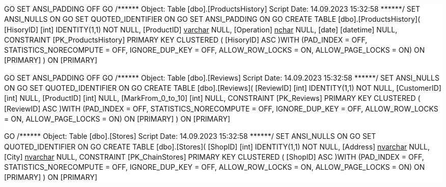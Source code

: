 GO
SET ANSI_PADDING OFF
GO
/****** Object:  Table [dbo].[ProductsHistory]    Script Date: 14.09.2023 15:32:58 ******/
SET ANSI_NULLS ON
GO
SET QUOTED_IDENTIFIER ON
GO
SET ANSI_PADDING ON
GO
CREATE TABLE [dbo].[ProductsHistory](
	[HisoryID] [int] IDENTITY(1,1) NOT NULL,
	[ProductID] [varchar](255) NULL,
	[Operation] [nchar](255) NULL,
	[date] [datetime] NULL,
 CONSTRAINT [PK_ProductsHistory] PRIMARY KEY CLUSTERED 
(
	[HisoryID] ASC
)WITH (PAD_INDEX = OFF, STATISTICS_NORECOMPUTE = OFF, IGNORE_DUP_KEY = OFF, ALLOW_ROW_LOCKS = ON, ALLOW_PAGE_LOCKS = ON) ON [PRIMARY]
) ON [PRIMARY]

GO
SET ANSI_PADDING OFF
GO
/****** Object:  Table [dbo].[Reviews]    Script Date: 14.09.2023 15:32:58 ******/
SET ANSI_NULLS ON
GO
SET QUOTED_IDENTIFIER ON
GO
CREATE TABLE [dbo].[Reviews](
	[ReviewID] [int] IDENTITY(1,1) NOT NULL,
	[CustomerID] [int] NULL,
	[ProductID] [int] NULL,
	[MarkFrom_0_to_10] [int] NULL,
 CONSTRAINT [PK_Reviews] PRIMARY KEY CLUSTERED 
(
	[ReviewID] ASC
)WITH (PAD_INDEX = OFF, STATISTICS_NORECOMPUTE = OFF, IGNORE_DUP_KEY = OFF, ALLOW_ROW_LOCKS = ON, ALLOW_PAGE_LOCKS = ON) ON [PRIMARY]
) ON [PRIMARY]

GO
/****** Object:  Table [dbo].[Stores]    Script Date: 14.09.2023 15:32:58 ******/
SET ANSI_NULLS ON
GO
SET QUOTED_IDENTIFIER ON
GO
CREATE TABLE [dbo].[Stores](
	[ShopID] [int] IDENTITY(1,1) NOT NULL,
	[Address] [nvarchar](30) NULL,
	[City] [nvarchar](20) NULL,
 CONSTRAINT [PK_ChainStores] PRIMARY KEY CLUSTERED 
(
	[ShopID] ASC
)WITH (PAD_INDEX = OFF, STATISTICS_NORECOMPUTE = OFF, IGNORE_DUP_KEY = OFF, ALLOW_ROW_LOCKS = ON, ALLOW_PAGE_LOCKS = ON) ON [PRIMARY]
) ON [PRIMARY]
